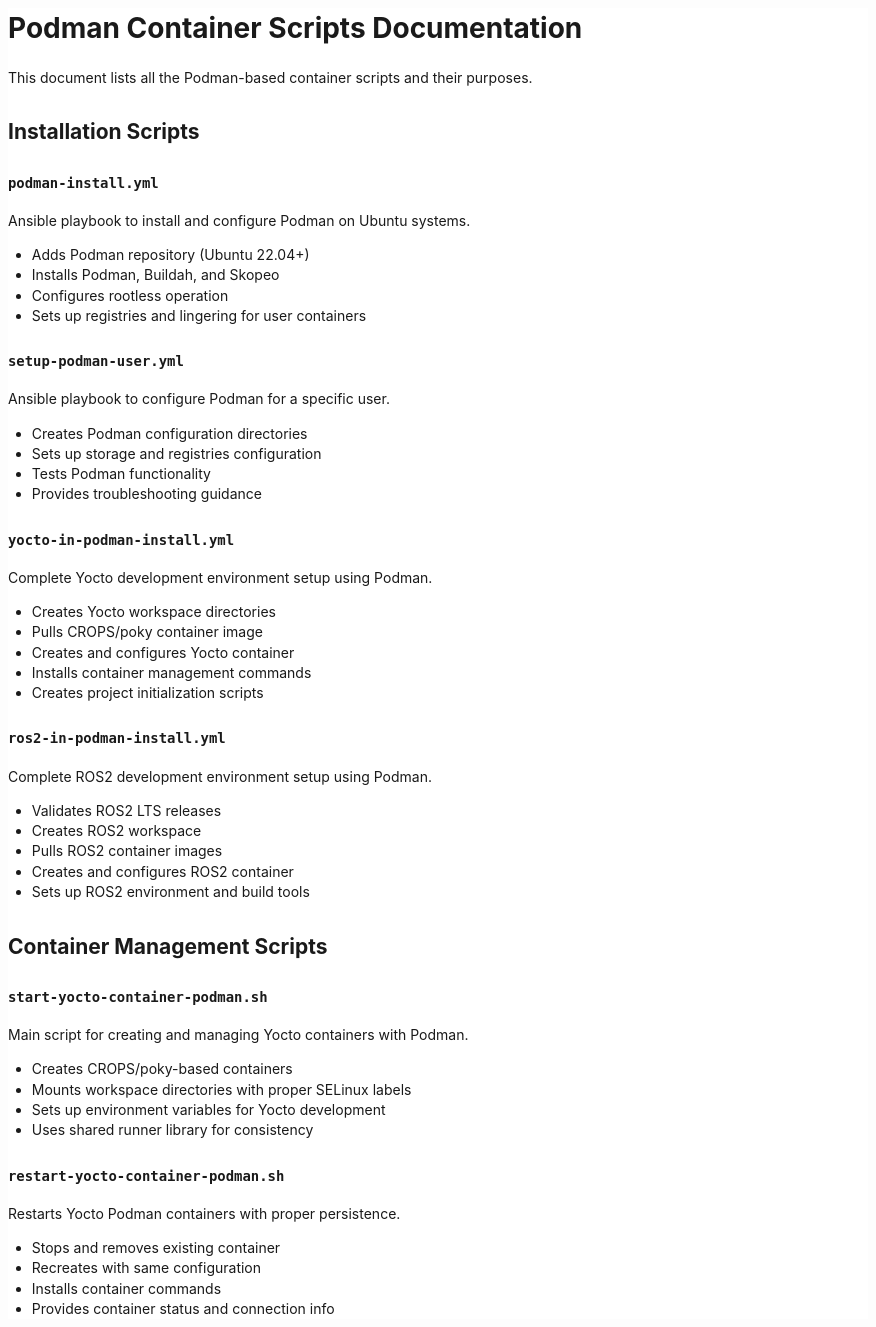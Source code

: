 # Podman Container Scripts Documentation

This document lists all the Podman-based container scripts and their purposes.

## Installation Scripts

### `podman-install.yml`
Ansible playbook to install and configure Podman on Ubuntu systems.
- Adds Podman repository (Ubuntu 22.04+)
- Installs Podman, Buildah, and Skopeo
- Configures rootless operation
- Sets up registries and lingering for user containers

### `setup-podman-user.yml`
Ansible playbook to configure Podman for a specific user.
- Creates Podman configuration directories
- Sets up storage and registries configuration
- Tests Podman functionality
- Provides troubleshooting guidance

### `yocto-in-podman-install.yml`
Complete Yocto development environment setup using Podman.
- Creates Yocto workspace directories
- Pulls CROPS/poky container image
- Creates and configures Yocto container
- Installs container management commands
- Creates project initialization scripts

### `ros2-in-podman-install.yml`
Complete ROS2 development environment setup using Podman.
- Validates ROS2 LTS releases
- Creates ROS2 workspace
- Pulls ROS2 container images
- Creates and configures ROS2 container
- Sets up ROS2 environment and build tools

## Container Management Scripts

### `start-yocto-container-podman.sh`
Main script for creating and managing Yocto containers with Podman.
- Creates CROPS/poky-based containers
- Mounts workspace directories with proper SELinux labels
- Sets up environment variables for Yocto development
- Uses shared runner library for consistency

### `restart-yocto-container-podman.sh`
Restarts Yocto Podman containers with proper persistence.
- Stops and removes existing container
- Recreates with same configuration
- Installs container commands
- Provides container status and connection info
